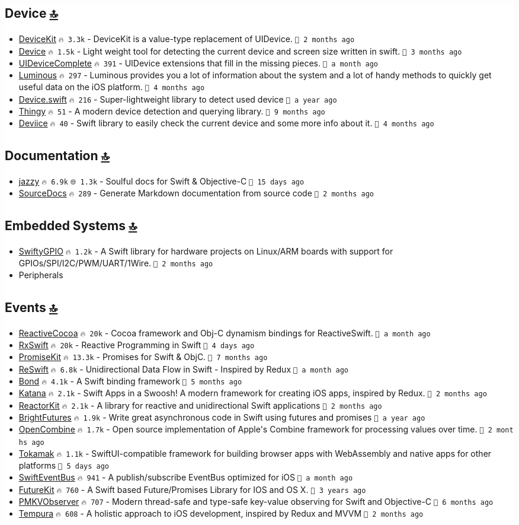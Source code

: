 ## Device [🔝](#readme)

* [DeviceKit](https://github.com/devicekit/DeviceKit) ` 🔥 3.3k `  - DeviceKit is a value-type replacement of UIDevice. ` 📝 2 months ago `
* [Device](https://github.com/Ekhoo/Device) ` 🔥 1.5k `  - Light weight tool for detecting the current device and screen size written in swift. ` 📝 3 months ago `
* [UIDeviceComplete](https://github.com/Nirma/UIDeviceComplete) ` 🔥 391 `  - UIDevice extensions that fill in the missing pieces. ` 📝 a month ago `
* [Luminous](https://github.com/andrealufino/Luminous) ` 🔥 297 `  - Luminous provides you a lot of information about the system and a lot of handy methods to quickly get useful data on the iOS platform. ` 📝 4 months ago `
* [Device.swift](https://github.com/schickling/Device.swift) ` 🔥 216 `  - Super-lightweight library to detect used device ` 📝 a year ago `
* [Thingy](https://github.com/bojan/Thingy) ` 🔥 51 `  - A modern device detection and querying library. ` 📝 9 months ago `
* [Deviice](https://github.com/andrealufino/Deviice) ` 🔥 40 `  - Swift library to easily check the current device and some more info about it. ` 📝 4 months ago `
  
## Documentation [🔝](#readme)

* [jazzy](https://github.com/realm/jazzy/) ` 🔥 6.9k ` ` 🌐 1.3k ` - Soulful docs for Swift & Objective-C ` 📝 15 days ago `
* [SourceDocs](https://github.com/eneko/SourceDocs/) ` 🔥 289 `  - Generate Markdown documentation from source code ` 📝 2 months ago `
  
## Embedded Systems [🔝](#readme)

* [SwiftyGPIO](https://github.com/uraimo/SwiftyGPIO) ` 🔥 1.2k `  - A Swift library for hardware projects on Linux/ARM boards with support for GPIOs/SPI/I2C/PWM/UART/1Wire. ` 📝 2 months ago `
* Peripherals
  
## Events [🔝](#readme)

* [ReactiveCocoa](https://github.com/ReactiveCocoa/ReactiveCocoa) ` 🔥 20k `  - Cocoa framework and Obj-C dynamism bindings for ReactiveSwift. ` 📝 a month ago `
* [RxSwift](https://github.com/ReactiveX/RxSwift) ` 🔥 20k `  - Reactive Programming in Swift ` 📝 4 days ago `
* [PromiseKit](https://github.com/mxcl/PromiseKit) ` 🔥 13.3k `  - Promises for Swift & ObjC. ` 📝 7 months ago `
* [ReSwift](https://github.com/ReSwift/ReSwift) ` 🔥 6.8k `  - Unidirectional Data Flow in Swift - Inspired by Redux ` 📝 a month ago `
* [Bond](https://github.com/DeclarativeHub/Bond) ` 🔥 4.1k `  - A Swift binding framework ` 📝 5 months ago `
* [Katana](https://github.com/BendingSpoons/katana-swift) ` 🔥 2.1k `  - Swift Apps in a Swoosh! A modern framework for creating iOS apps, inspired by Redux. ` 📝 2 months ago `
* [ReactorKit](https://github.com/ReactorKit/ReactorKit) ` 🔥 2.1k `  - A library for reactive and unidirectional Swift applications ` 📝 2 months ago `
* [BrightFutures](https://github.com/Thomvis/BrightFutures) ` 🔥 1.9k `  - Write great asynchronous code in Swift using futures and promises ` 📝 a year ago `
* [OpenCombine](https://github.com/OpenCombine/OpenCombine) ` 🔥 1.7k `  - Open source implementation of Apple's Combine framework for processing values over time. ` 📝 2 months ago `
* [Tokamak](https://github.com/TokamakUI/Tokamak) ` 🔥 1.1k `  - SwiftUI-compatible framework for building browser apps with WebAssembly and native apps for other platforms ` 📝 5 days ago `
* [SwiftEventBus](https://github.com/cesarferreira/SwiftEventBus) ` 🔥 941 `  - A publish/subscribe EventBus optimized for iOS ` 📝 a month ago `
* [FutureKit](https://github.com/FutureKit/FutureKit) ` 🔥 760 `  - A Swift based Future/Promises Library for IOS and OS X. ` 📝 3 years ago `
* [PMKVObserver](https://github.com/postmates/PMKVObserver/) ` 🔥 707 `  - Modern thread-safe and type-safe key-value observing for Swift and Objective-C ` 📝 6 months ago `
* [Tempura](https://github.com/BendingSpoons/tempura-swift) ` 🔥 608 `  - A holistic approach to iOS development, inspired by Redux and MVVM ` 📝 2 months ago `